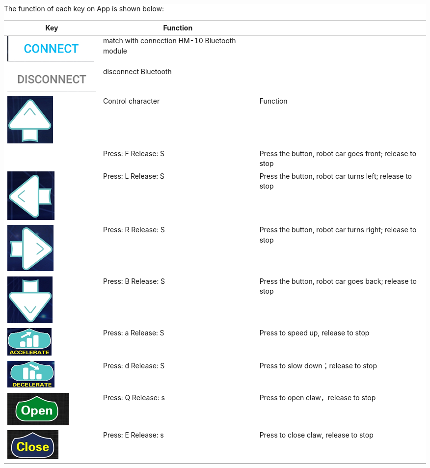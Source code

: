 The function of each key on App is shown below:

| Key                                             | Function                                                       |                                                                          |
|-------------------------------------------------|----------------------------------------------------------------|--------------------------------------------------------------------------|
| ![](media/6d107a9aa1f1527e8c154c608672951f.png) | match with connection HM-10 Bluetooth module                   |                                                                          |
| ![](media/f4f32380e71e45479733fd82d3bfa789.png) | disconnect Bluetooth                                           |                                                                          |
| ![](media/a7c395c2e7a17b7536e1c5faad5c3029.png) | Control character                                              | Function                                                                 |
|                                                 | Press: F Release: S                                            | Press the button, robot car goes front; release to stop                  |
| ![](media/b5f63bad814b5ea6cbd3bbd13bee46e0.png) | Press: L Release: S                                            | Press the button, robot car turns left; release to stop                  |
| ![](media/c94d4f3d402ee1c2dcda1405b0894b2f.png) | Press: R Release: S                                            | Press the button, robot car turns right; release to stop                 |
| ![](media/483be4383058f8c0e57b209591ab4a5f.png) | Press: B Release: S                                            | Press the button, robot car goes back; release to stop                   |
| ![](media/a3a56414a977e09de831d2d0999c261a.png) | Press: a Release: S                                            | Press to speed up, release to stop                                       |
| ![](media/4e256bc31f753875b87614bdeadce799.png) | Press: d Release: S                                            | Press to slow down；release to stop                                      |
| ![](media/8f728e338d97ac60ea0747aefb877643.png) | Press: Q Release: s                                            | Press to open claw，release to stop                                      |
| ![](media/ea526570a500e8d06d65c9bbaf187e1c.png) | Press: E Release: s                                            | Press to close claw, release to stop                                     |